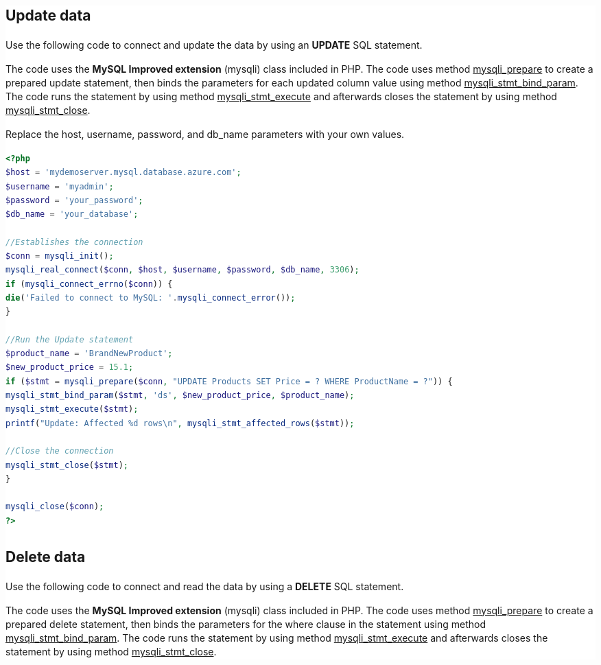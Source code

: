 
## Update data

Use the following code to connect and update the data by using an **UPDATE** SQL statement.

The code uses the **MySQL Improved extension** (mysqli) class included in PHP. The code uses method [mysqli_prepare](https://secure.php.net/manual/mysqli.prepare.php) to create a prepared update statement, then binds the parameters for each updated column value using method [mysqli_stmt_bind_param](https://secure.php.net/manual/mysqli-stmt.bind-param.php). The code runs the statement by using method [mysqli_stmt_execute](https://secure.php.net/manual/mysqli-stmt.execute.php) and afterwards closes the statement by using method [mysqli_stmt_close](https://secure.php.net/manual/mysqli-stmt.close.php).

Replace the host, username, password, and db_name parameters with your own values.

```php
<?php
$host = 'mydemoserver.mysql.database.azure.com';
$username = 'myadmin';
$password = 'your_password';
$db_name = 'your_database';

//Establishes the connection
$conn = mysqli_init();
mysqli_real_connect($conn, $host, $username, $password, $db_name, 3306);
if (mysqli_connect_errno($conn)) {
die('Failed to connect to MySQL: '.mysqli_connect_error());
}

//Run the Update statement
$product_name = 'BrandNewProduct';
$new_product_price = 15.1;
if ($stmt = mysqli_prepare($conn, "UPDATE Products SET Price = ? WHERE ProductName = ?")) {
mysqli_stmt_bind_param($stmt, 'ds', $new_product_price, $product_name);
mysqli_stmt_execute($stmt);
printf("Update: Affected %d rows\n", mysqli_stmt_affected_rows($stmt));

//Close the connection
mysqli_stmt_close($stmt);
}

mysqli_close($conn);
?>
```

## Delete data

Use the following code to connect and read the data by using a **DELETE** SQL statement.

The code uses the **MySQL Improved extension** (mysqli) class included in PHP. The code uses method [mysqli_prepare](https://secure.php.net/manual/mysqli.prepare.php) to create a prepared delete statement, then binds the parameters for the where clause in the statement using method [mysqli_stmt_bind_param](https://secure.php.net/manual/mysqli-stmt.bind-param.php). The code runs the statement by using method [mysqli_stmt_execute](https://secure.php.net/manual/mysqli-stmt.execute.php) and afterwards closes the statement by using method [mysqli_stmt_close](https://secure.php.net/manual/mysqli-stmt.close.php).
